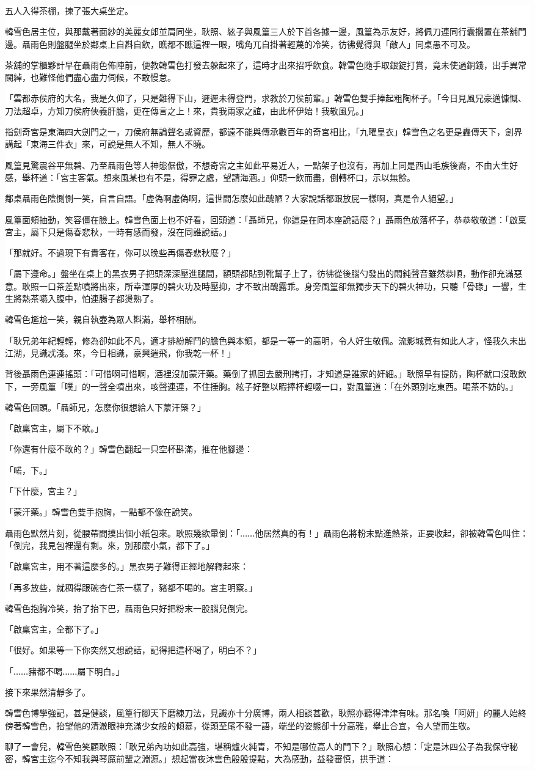 五人入得茶棚，揀了張大桌坐定。

韓雪色居主位，與那戴著面紗的美麗女郎並肩同坐，耿照、絃子與風篁三人於下首各據一邊，風篁為示友好，將佩刀連同行囊擱置在茶舖門邊。聶雨色則盤腿坐於鄰桌上自斟自飲，瞧都不瞧這裡一眼，嘴角兀自掛著輕蔑的冷笑，彷彿覺得與「敵人」同桌愚不可及。

茶舖的掌櫃夥計早在聶雨色佈陣前，便教韓雪色打發去躲起來了，這時才出來招呼飲食。韓雪色隨手取銀錠打賞，竟未使過銅錢，出手異常闊綽，也難怪他們盡心盡力伺候，不敢慢怠。

「雲都赤侯府的大名，我是久仰了，只是難得下山，遲遲未得登門，求教於刀侯前輩。」韓雪色雙手捧起粗陶杯子。「今日見風兄豪邁慷慨、刀法超卓，方知刀侯府俠義肝膽，更在傳言之上！來，貴我兩家之誼，由此杯伊始！我敬風兄。」

指劍奇宮是東海四大劍門之一，刀侯府無論聲名或資歷，都遠不能與傳承數百年的奇宮相比，「九曜皇衣」韓雪色之名更是轟傳天下，劍界講起「東海三件衣」來，可說是無人不知，無人不曉。

風篁見驚震谷平無碧、乃至聶雨色等人神態倨傲，不想奇宮之主如此平易近人，一點架子也沒有，再加上同是西山毛族後裔，不由大生好感，舉杯道：「宮主客氣。想來風某也有不是，得罪之處，望請海涵。」仰頭一飲而盡，倒轉杯口，示以無餘。

鄰桌聶雨色陰惻惻一笑，自言自語。「虛偽啊虛偽啊，這世間怎麼如此醜陋？大家說話都跟放屁一樣啊，真是令人絕望。」

風篁面頰抽動，笑容僵在臉上。韓雪色面上也不好看，回頭道：「聶師兄，你這是在同本座說話麼？」聶雨色放落杯子，恭恭敬敬道：「啟稟宮主，屬下只是傷春悲秋，一時有感而發，沒在同誰說話。」

「那就好。不過現下有貴客在，你可以晚些再傷春悲秋麼？」

「屬下遵命。」盤坐在桌上的黑衣男子把頭深深壓進腿間，額頭都貼到靴幫子上了，彷彿從後腦勺發出的悶鈍聲音雖然恭順，動作卻充滿惡意。耿照一口茶差點噴將出來，所幸渾厚的碧火功及時壓抑，才不致出醜露乖。身旁風篁卻無獨步天下的碧火神功，只聽「骨碌」一響，生生將熱茶嚥入腹中，怕連腸子都燙熟了。

韓雪色尷尬一笑，親自執壺為眾人斟滿，舉杯相酬。

「耿兄弟年紀輕輕，修為卻如此不凡，適才排紛解鬥的膽色與本領，都是一等一的高明，令人好生敬佩。流影城竟有如此人才，怪我久未出江湖，見識忒淺。來，今日相識，豪興遄飛，你我乾一杯！」

背後聶雨色連連搖頭：「可惜啊可惜啊，酒裡沒加蒙汗藥。藥倒了抓回去嚴刑拷打，才知道是誰家的奸細。」耿照早有提防，陶杯就口沒敢飲下，一旁風篁「噗」的一聲全噴出來，咳聲連連，不住捶胸。絃子好整以暇捧杯輕啜一口，對風篁道：「在外頭別吃東西。喝茶不妨的。」

韓雪色回頭。「聶師兄，怎麼你很想給人下蒙汗藥？」

「啟稟宮主，屬下不敢。」

「你還有什麼不敢的？」韓雪色翻起一只空杯斟滿，推在他腳邊：

「喏，下。」

「下什麼，宮主？」

「蒙汗藥。」韓雪色雙手抱胸，一點都不像在說笑。

聶雨色默然片刻，從腰帶間摸出個小紙包來。耿照幾欲暈倒：「……他居然真的有！」聶雨色將粉末點進熱茶，正要收起，卻被韓雪色叫住：「倒完，我見包裡還有剩。來，別那麼小氣，都下了。」

「啟稟宮主，用不著這麼多的。」黑衣男子難得正經地解釋起來：

「再多放些，就稠得跟碗杏仁茶一樣了，豬都不喝的。宮主明察。」

韓雪色抱胸冷笑，抬了抬下巴，聶雨色只好把粉末一股腦兒倒完。

「啟稟宮主，全都下了。」

「很好。如果等一下你突然又想說話，記得把這杯喝了，明白不？」

「……豬都不喝……屬下明白。」

接下來果然清靜多了。

韓雪色博學強記，甚是健談，風篁行腳天下磨練刀法，見識亦十分廣博，兩人相談甚歡，耿照亦聽得津津有味。那名喚「阿妍」的麗人始終傍著韓雪色，抬望他的清澈眼神充滿少女般的傾慕，從頭至尾不發一語，端坐的姿態卻十分高雅，舉止合宜，令人望而生敬。

聊了一會兒，韓雪色笑顧耿照：「耿兄弟內功如此高強，堪稱爐火純青，不知是哪位高人的門下？」耿照心想：「定是沐四公子為我保守秘密，韓宮主迄今不知我與琴魔前輩之淵源。」想起當夜沐雲色殷殷提點，大為感動，益發審慎，拱手道：
